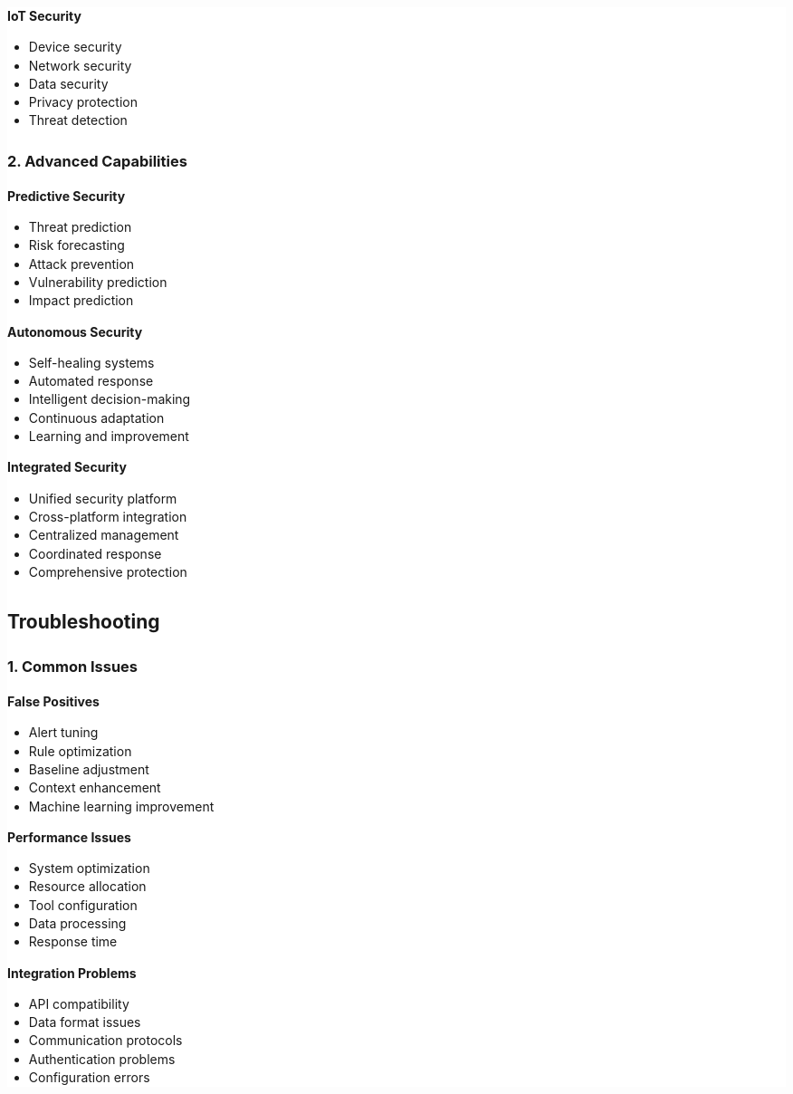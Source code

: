 **IoT Security**
- Device security
- Network security
- Data security
- Privacy protection
- Threat detection

### 2. Advanced Capabilities
**Predictive Security**
- Threat prediction
- Risk forecasting
- Attack prevention
- Vulnerability prediction
- Impact prediction

**Autonomous Security**
- Self-healing systems
- Automated response
- Intelligent decision-making
- Continuous adaptation
- Learning and improvement

**Integrated Security**
- Unified security platform
- Cross-platform integration
- Centralized management
- Coordinated response
- Comprehensive protection

## Troubleshooting

### 1. Common Issues
**False Positives**
- Alert tuning
- Rule optimization
- Baseline adjustment
- Context enhancement
- Machine learning improvement

**Performance Issues**
- System optimization
- Resource allocation
- Tool configuration
- Data processing
- Response time

**Integration Problems**
- API compatibility
- Data format issues
- Communication protocols
- Authentication problems
- Configuration errors

